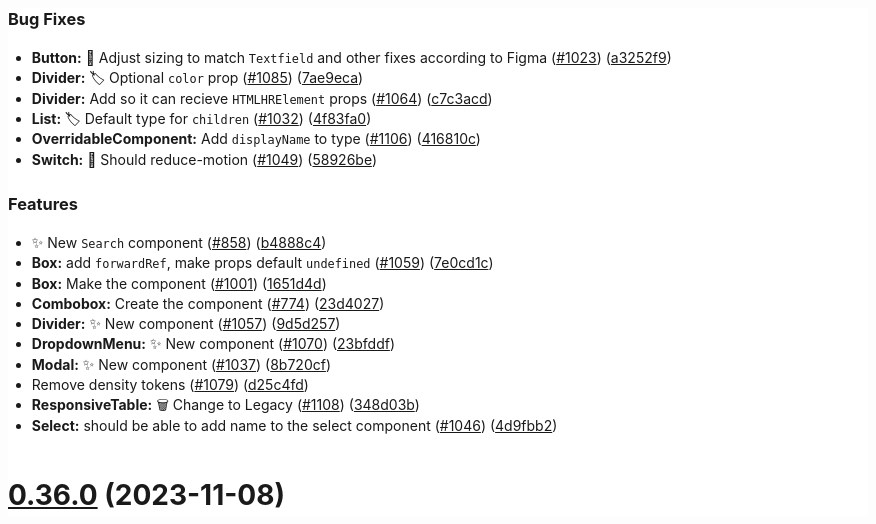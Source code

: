 ### Bug Fixes

- **Button:** :bug: Adjust sizing to match `Textfield` and other fixes according to Figma ([#1023](https://github.com/digdir/designsystemet/issues/1023)) ([a3252f9](https://github.com/digdir/designsystemet/commit/a3252f99c135936b50454957914914e8d965cb5d))
- **Divider:** :label: Optional `color` prop ([#1085](https://github.com/digdir/designsystemet/issues/1085)) ([7ae9eca](https://github.com/digdir/designsystemet/commit/7ae9eca79fe6f522d1ee3af1cf0ae3c424b5ede6))
- **Divider:** Add so it can recieve `HTMLHRElement` props ([#1064](https://github.com/digdir/designsystemet/issues/1064)) ([c7c3acd](https://github.com/digdir/designsystemet/commit/c7c3acdb2e2d8520e1fedd9961a4c2789ed847d8))
- **List:** :label: Default type for `children` ([#1032](https://github.com/digdir/designsystemet/issues/1032)) ([4f83fa0](https://github.com/digdir/designsystemet/commit/4f83fa0a3b4a27fbbd9821b6b95ee2c311cdd647))
- **OverridableComponent:** Add `displayName` to type ([#1106](https://github.com/digdir/designsystemet/issues/1106)) ([416810c](https://github.com/digdir/designsystemet/commit/416810cd974974e6ece20ebc703ec8850a1679ff))
- **Switch:** :bug: Should reduce-motion ([#1049](https://github.com/digdir/designsystemet/issues/1049)) ([58926be](https://github.com/digdir/designsystemet/commit/58926be00777eb70d2ccf98332ed0d47d09e0d4f))

### Features

- :sparkles: New `Search` component ([#858](https://github.com/digdir/designsystemet/issues/858)) ([b4888c4](https://github.com/digdir/designsystemet/commit/b4888c43398447a58d17d36920888c4d77ccccbf))
- **Box:** add `forwardRef`, make props default `undefined` ([#1059](https://github.com/digdir/designsystemet/issues/1059)) ([7e0cd1c](https://github.com/digdir/designsystemet/commit/7e0cd1c80c0169b8066d1ab1a40b5317efbf4299))
- **Box:** Make the component ([#1001](https://github.com/digdir/designsystemet/issues/1001)) ([1651d4d](https://github.com/digdir/designsystemet/commit/1651d4d2b03f50d27a9b252556b18ebb30dea217))
- **Combobox:** Create the component ([#774](https://github.com/digdir/designsystemet/issues/774)) ([23d4027](https://github.com/digdir/designsystemet/commit/23d4027ae422531cc279e2b00b25ab679ba524dd))
- **Divider:** ✨ New component ([#1057](https://github.com/digdir/designsystemet/issues/1057)) ([9d5d257](https://github.com/digdir/designsystemet/commit/9d5d257860dc7f2a0886bf8e610799eefe8a62a5))
- **DropdownMenu:** ✨ New component ([#1070](https://github.com/digdir/designsystemet/issues/1070)) ([23bfddf](https://github.com/digdir/designsystemet/commit/23bfddf724c9ead13d284e9ac0d02ddf5ccfd71d))
- **Modal:** ✨ New component ([#1037](https://github.com/digdir/designsystemet/issues/1037)) ([8b720cf](https://github.com/digdir/designsystemet/commit/8b720cf32c77ca1f5b8a080b067bac2789afcfef))
- Remove density tokens ([#1079](https://github.com/digdir/designsystemet/issues/1079)) ([d25c4fd](https://github.com/digdir/designsystemet/commit/d25c4fdf77080776cfd71c69a88da4013edc4caf))
- **ResponsiveTable:** 🗑️ Change to Legacy ([#1108](https://github.com/digdir/designsystemet/issues/1108)) ([348d03b](https://github.com/digdir/designsystemet/commit/348d03b8be6996ac1d4a2093aecdbfa66cb1bf86))
- **Select:** should be able to add name to the select component ([#1046](https://github.com/digdir/designsystemet/issues/1046)) ([4d9fbb2](https://github.com/digdir/designsystemet/commit/4d9fbb28925b9aa052bb8d0026e2c46527c00e0f))

# [0.36.0](https://github.com/digdir/designsystemet/compare/@digdir/design-system-react@0.35.0...@digdir/design-system-react@0.36.0) (2023-11-08)
